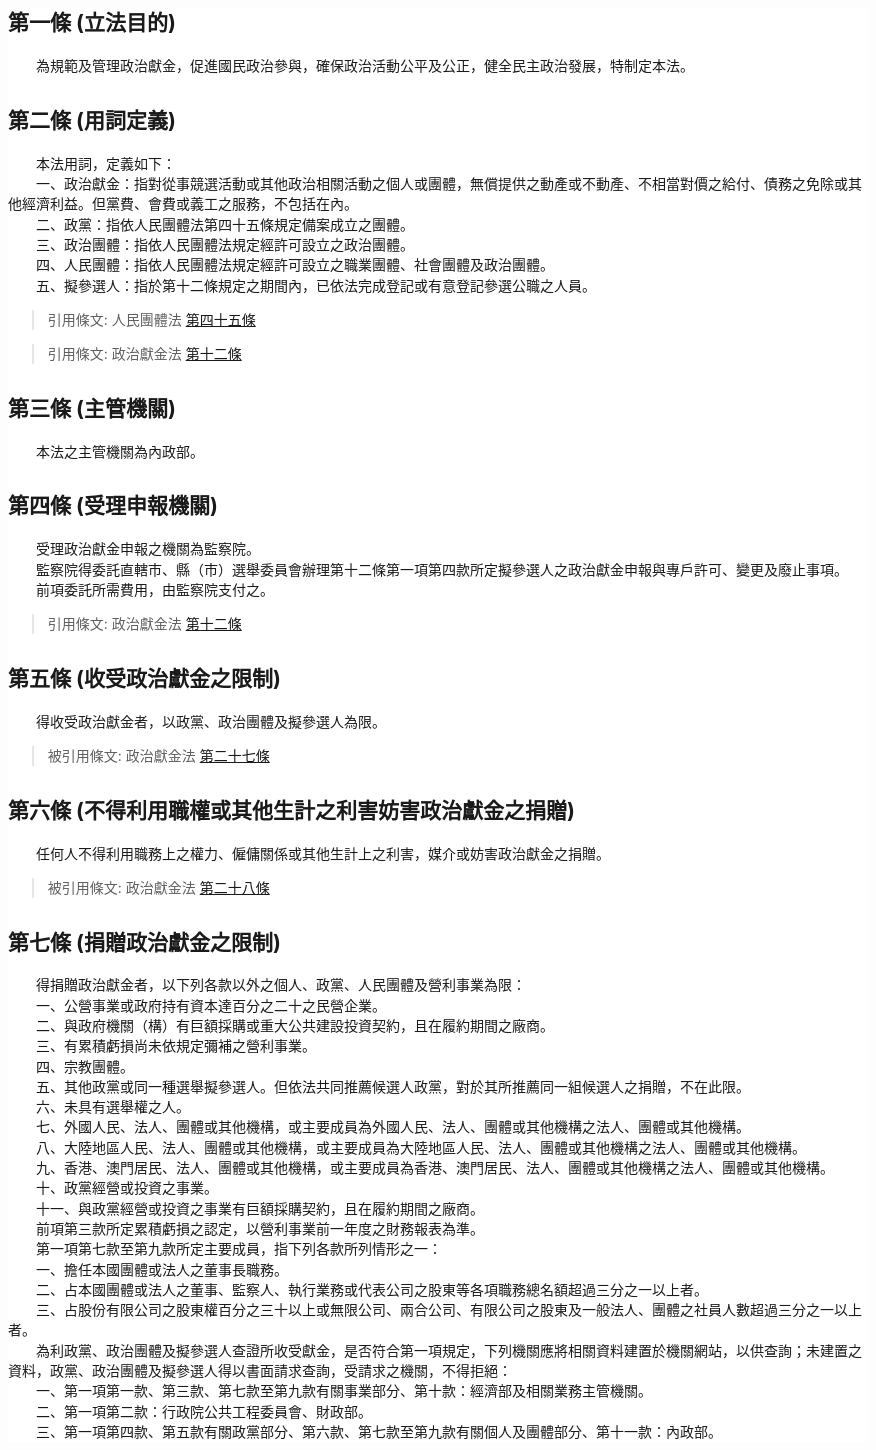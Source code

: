 第一條 (立法目的)
-----------------
　　為規範及管理政治獻金，促進國民政治參與，確保政治活動公平及公正，健全民主政治發展，特制定本法。  


第二條 (用詞定義)
-----------------
　　本法用詞，定義如下：  
　　一、政治獻金：指對從事競選活動或其他政治相關活動之個人或團體，無償提供之動產或不動產、不相當對價之給付、債務之免除或其他經濟利益。但黨費、會費或義工之服務，不包括在內。  
　　二、政黨：指依人民團體法第四十五條規定備案成立之團體。  
　　三、政治團體：指依人民團體法規定經許可設立之政治團體。  
　　四、人民團體：指依人民團體法規定經許可設立之職業團體、社會團體及政治團體。  
　　五、擬參選人：指於第十二條規定之期間內，已依法完成登記或有意登記參選公職之人員。  
> 引用條文: 人民團體法 [第四十五條](../../內政/人民團體/人民團體法.md#第四十五條-政黨之意義)

> 引用條文: 政治獻金法 [第十二條](../../監察/政治獻金/政治獻金法.md#第十二條-擬參選人收受政治獻金之期間)



第三條 (主管機關)
-----------------
　　本法之主管機關為內政部。  


第四條 (受理申報機關)
---------------------
　　受理政治獻金申報之機關為監察院。  
　　監察院得委託直轄市、縣（市）選舉委員會辦理第十二條第一項第四款所定擬參選人之政治獻金申報與專戶許可、變更及廢止事項。  
　　前項委託所需費用，由監察院支付之。  
> 引用條文: 政治獻金法 [第十二條](../../監察/政治獻金/政治獻金法.md#第十二條-擬參選人收受政治獻金之期間)



第五條 (收受政治獻金之限制)
---------------------------
　　得收受政治獻金者，以政黨、政治團體及擬參選人為限。  
> 被引用條文: 政治獻金法 [第二十七條](../../監察/政治獻金/政治獻金法.md#第二十七條-違法收受政治獻金之罰鍰)



第六條 (不得利用職權或其他生計之利害妨害政治獻金之捐贈)
-------------------------------------------------------
　　任何人不得利用職務上之權力、僱傭關係或其他生計上之利害，媒介或妨害政治獻金之捐贈。  
> 被引用條文: 政治獻金法 [第二十八條](../../監察/政治獻金/政治獻金法.md#第二十八條-利用職權或其他生計之利害妨害政治獻金捐贈之處罰)



第七條 (捐贈政治獻金之限制)
---------------------------
　　得捐贈政治獻金者，以下列各款以外之個人、政黨、人民團體及營利事業為限：  
　　一、公營事業或政府持有資本達百分之二十之民營企業。  
　　二、與政府機關（構）有巨額採購或重大公共建設投資契約，且在履約期間之廠商。  
　　三、有累積虧損尚未依規定彌補之營利事業。  
　　四、宗教團體。  
　　五、其他政黨或同一種選舉擬參選人。但依法共同推薦候選人政黨，對於其所推薦同一組候選人之捐贈，不在此限。  
　　六、未具有選舉權之人。  
　　七、外國人民、法人、團體或其他機構，或主要成員為外國人民、法人、團體或其他機構之法人、團體或其他機構。  
　　八、大陸地區人民、法人、團體或其他機構，或主要成員為大陸地區人民、法人、團體或其他機構之法人、團體或其他機構。  
　　九、香港、澳門居民、法人、團體或其他機構，或主要成員為香港、澳門居民、法人、團體或其他機構之法人、團體或其他機構。  
　　十、政黨經營或投資之事業。  
　　十一、與政黨經營或投資之事業有巨額採購契約，且在履約期間之廠商。  
　　前項第三款所定累積虧損之認定，以營利事業前一年度之財務報表為準。  
　　第一項第七款至第九款所定主要成員，指下列各款所列情形之一：  
　　一、擔任本國團體或法人之董事長職務。  
　　二、占本國團體或法人之董事、監察人、執行業務或代表公司之股東等各項職務總名額超過三分之一以上者。  
　　三、占股份有限公司之股東權百分之三十以上或無限公司、兩合公司、有限公司之股東及一般法人、團體之社員人數超過三分之一以上者。  
　　為利政黨、政治團體及擬參選人查證所收受獻金，是否符合第一項規定，下列機關應將相關資料建置於機關網站，以供查詢；未建置之資料，政黨、政治團體及擬參選人得以書面請求查詢，受請求之機關，不得拒絕：  
　　一、第一項第一款、第三款、第七款至第九款有關事業部分、第十款：經濟部及相關業務主管機關。  
　　二、第一項第二款：行政院公共工程委員會、財政部。  
　　三、第一項第四款、第五款有關政黨部分、第六款、第七款至第九款有關個人及團體部分、第十一款：內政部。  